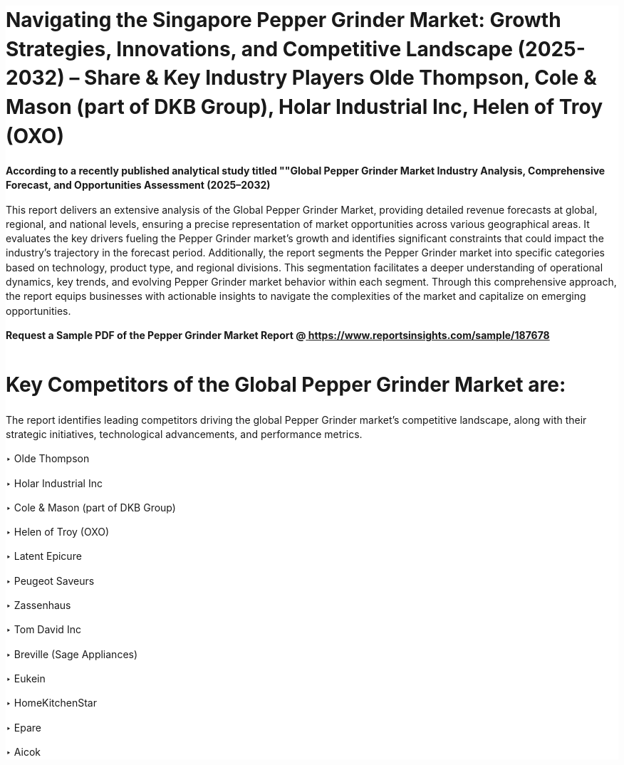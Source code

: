 # Navigating the Singapore Pepper Grinder Market: Growth Strategies, Innovations, and Competitive Landscape (2025-2032) – Share & Key Industry Players Olde Thompson, Cole & Mason (part of DKB Group), Holar Industrial Inc, Helen of Troy (OXO)

<strong>According to a recently published analytical study titled ""Global Pepper Grinder Market Industry Analysis, Comprehensive Forecast, and Opportunities Assessment (2025–2032)</strong>

This report delivers an extensive analysis of the Global Pepper Grinder Market, providing detailed revenue forecasts at global, regional, and national levels, ensuring a precise representation of market opportunities across various geographical areas. It evaluates the key drivers fueling the Pepper Grinder market’s growth and identifies significant constraints that could impact the industry’s trajectory in the forecast period. Additionally, the report segments the Pepper Grinder market into specific categories based on technology, product type, and regional divisions. This segmentation facilitates a deeper understanding of operational dynamics, key trends, and evolving Pepper Grinder market behavior within each segment. Through this comprehensive approach, the report equips businesses with actionable insights to navigate the complexities of the market and capitalize on emerging opportunities.

<strong>Request a Sample PDF of the Pepper Grinder Market Report </strong><strong>@<a href=https://www.reportsinsights.com/sample/187678> https://www.reportsinsights.com/sample/187678</a></strong></font>

# <strong>Key Competitors of the Global Pepper Grinder Market are:</strong>

The report identifies leading competitors driving the global Pepper Grinder market’s competitive landscape, along with their strategic initiatives, technological advancements, and performance metrics.

‣ Olde Thompson

‣ Holar Industrial Inc

‣ Cole & Mason (part of DKB Group)

‣ Helen of Troy (OXO)

‣ Latent Epicure

‣ Peugeot Saveurs

‣ Zassenhaus

‣ Tom David Inc

‣ Breville (Sage Appliances)

‣ Eukein

‣ HomeKitchenStar

‣ Epare

‣ Aicok
